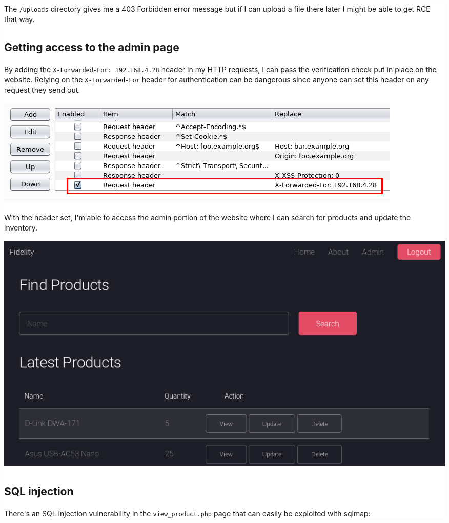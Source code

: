 The `/uploads` directory gives me a 403 Forbidden error message but if I can upload a file there later I might be able to get RCE that way.

## Getting access to the admin page

By adding the `X-Forwarded-For: 192.168.4.28` header in my HTTP requests, I can pass the verification check put in place on the website. Relying on the `X-Forwarded-For` header for authentication can be dangerous since anyone can set this header on any request they send out.

![](/assets/images/htb-writeup-control/xforwarded.png)

With the header set, I'm able to access the admin portion of the website where I can search for products and update the inventory.

![](/assets/images/htb-writeup-control/admin.png)

## SQL injection

There's an SQL injection vulnerability in the `view_product.php` page that can easily be exploited with sqlmap:
